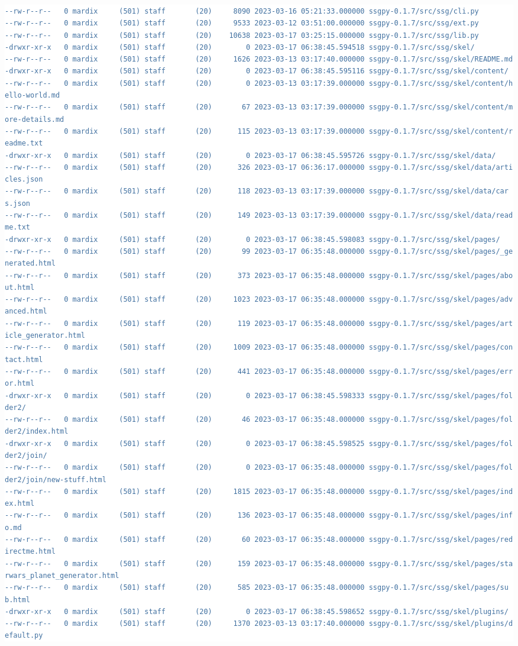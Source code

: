 ```diff
--rw-r--r--   0 mardix     (501) staff       (20)     8090 2023-03-16 05:21:33.000000 ssgpy-0.1.7/src/ssg/cli.py
--rw-r--r--   0 mardix     (501) staff       (20)     9533 2023-03-12 03:51:00.000000 ssgpy-0.1.7/src/ssg/ext.py
--rw-r--r--   0 mardix     (501) staff       (20)    10638 2023-03-17 03:25:15.000000 ssgpy-0.1.7/src/ssg/lib.py
-drwxr-xr-x   0 mardix     (501) staff       (20)        0 2023-03-17 06:38:45.594518 ssgpy-0.1.7/src/ssg/skel/
--rw-r--r--   0 mardix     (501) staff       (20)     1626 2023-03-13 03:17:40.000000 ssgpy-0.1.7/src/ssg/skel/README.md
-drwxr-xr-x   0 mardix     (501) staff       (20)        0 2023-03-17 06:38:45.595116 ssgpy-0.1.7/src/ssg/skel/content/
--rw-r--r--   0 mardix     (501) staff       (20)        0 2023-03-13 03:17:39.000000 ssgpy-0.1.7/src/ssg/skel/content/hello-world.md
--rw-r--r--   0 mardix     (501) staff       (20)       67 2023-03-13 03:17:39.000000 ssgpy-0.1.7/src/ssg/skel/content/more-details.md
--rw-r--r--   0 mardix     (501) staff       (20)      115 2023-03-13 03:17:39.000000 ssgpy-0.1.7/src/ssg/skel/content/readme.txt
-drwxr-xr-x   0 mardix     (501) staff       (20)        0 2023-03-17 06:38:45.595726 ssgpy-0.1.7/src/ssg/skel/data/
--rw-r--r--   0 mardix     (501) staff       (20)      326 2023-03-17 06:36:17.000000 ssgpy-0.1.7/src/ssg/skel/data/articles.json
--rw-r--r--   0 mardix     (501) staff       (20)      118 2023-03-13 03:17:39.000000 ssgpy-0.1.7/src/ssg/skel/data/cars.json
--rw-r--r--   0 mardix     (501) staff       (20)      149 2023-03-13 03:17:39.000000 ssgpy-0.1.7/src/ssg/skel/data/readme.txt
-drwxr-xr-x   0 mardix     (501) staff       (20)        0 2023-03-17 06:38:45.598083 ssgpy-0.1.7/src/ssg/skel/pages/
--rw-r--r--   0 mardix     (501) staff       (20)       99 2023-03-17 06:35:48.000000 ssgpy-0.1.7/src/ssg/skel/pages/_generated.html
--rw-r--r--   0 mardix     (501) staff       (20)      373 2023-03-17 06:35:48.000000 ssgpy-0.1.7/src/ssg/skel/pages/about.html
--rw-r--r--   0 mardix     (501) staff       (20)     1023 2023-03-17 06:35:48.000000 ssgpy-0.1.7/src/ssg/skel/pages/advanced.html
--rw-r--r--   0 mardix     (501) staff       (20)      119 2023-03-17 06:35:48.000000 ssgpy-0.1.7/src/ssg/skel/pages/article_generator.html
--rw-r--r--   0 mardix     (501) staff       (20)     1009 2023-03-17 06:35:48.000000 ssgpy-0.1.7/src/ssg/skel/pages/contact.html
--rw-r--r--   0 mardix     (501) staff       (20)      441 2023-03-17 06:35:48.000000 ssgpy-0.1.7/src/ssg/skel/pages/error.html
-drwxr-xr-x   0 mardix     (501) staff       (20)        0 2023-03-17 06:38:45.598333 ssgpy-0.1.7/src/ssg/skel/pages/folder2/
--rw-r--r--   0 mardix     (501) staff       (20)       46 2023-03-17 06:35:48.000000 ssgpy-0.1.7/src/ssg/skel/pages/folder2/index.html
-drwxr-xr-x   0 mardix     (501) staff       (20)        0 2023-03-17 06:38:45.598525 ssgpy-0.1.7/src/ssg/skel/pages/folder2/join/
--rw-r--r--   0 mardix     (501) staff       (20)        0 2023-03-17 06:35:48.000000 ssgpy-0.1.7/src/ssg/skel/pages/folder2/join/new-stuff.html
--rw-r--r--   0 mardix     (501) staff       (20)     1815 2023-03-17 06:35:48.000000 ssgpy-0.1.7/src/ssg/skel/pages/index.html
--rw-r--r--   0 mardix     (501) staff       (20)      136 2023-03-17 06:35:48.000000 ssgpy-0.1.7/src/ssg/skel/pages/info.md
--rw-r--r--   0 mardix     (501) staff       (20)       60 2023-03-17 06:35:48.000000 ssgpy-0.1.7/src/ssg/skel/pages/redirectme.html
--rw-r--r--   0 mardix     (501) staff       (20)      159 2023-03-17 06:35:48.000000 ssgpy-0.1.7/src/ssg/skel/pages/starwars_planet_generator.html
--rw-r--r--   0 mardix     (501) staff       (20)      585 2023-03-17 06:35:48.000000 ssgpy-0.1.7/src/ssg/skel/pages/sub.html
-drwxr-xr-x   0 mardix     (501) staff       (20)        0 2023-03-17 06:38:45.598652 ssgpy-0.1.7/src/ssg/skel/plugins/
--rw-r--r--   0 mardix     (501) staff       (20)     1370 2023-03-13 03:17:40.000000 ssgpy-0.1.7/src/ssg/skel/plugins/default.py
```